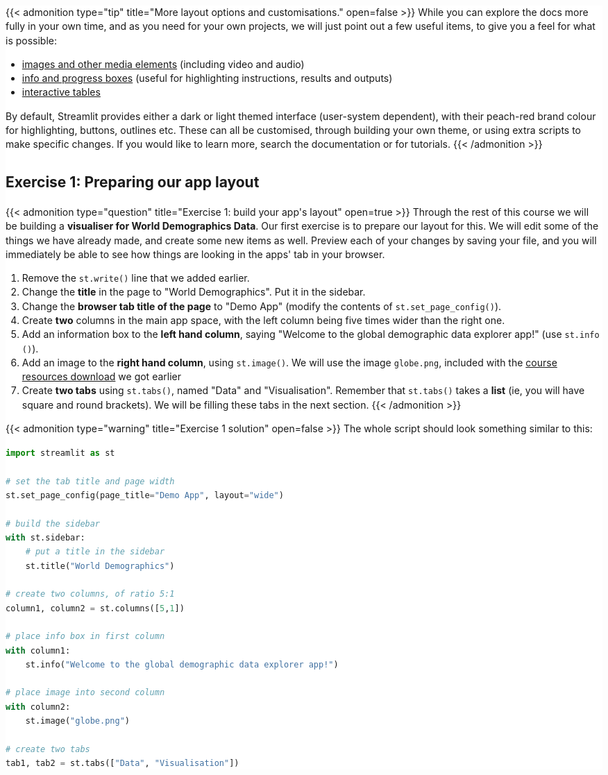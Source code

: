{{< admonition type="tip" title="More layout options and customisations." open=false >}}
While you can explore the docs more fully in your own time, and as you need for your own projects, we will just point out a few useful items, to give you a feel for what is possible:
- [images and other media elements](https://docs.streamlit.io/library/api-reference/media) (including video and audio)
- [info and progress boxes](https://docs.streamlit.io/library/api-reference/status) (useful for highlighting instructions, results and outputs)
- [interactive tables](https://docs.streamlit.io/library/api-reference/data)

By default, Streamlit provides either a dark or light themed interface (user-system dependent), with their peach-red brand colour for highlighting, buttons, outlines etc. These can all be customised, through building your own theme, or using extra scripts to make specific changes. If you would like to learn more, search the documentation or for tutorials.
{{< /admonition >}}

## Exercise 1: Preparing our app layout
{{< admonition type="question" title="Exercise 1: build your app's layout" open=true >}}
Through the rest of this course we will be building a **visualiser for World Demographics Data**. Our first exercise is to prepare our layout for this. We will edit some of the things we have already made, and create some new items as well. Preview each of your changes by saving your file, and you will immediately be able to see how things are looking in the apps' tab in your browser.
1. Remove the `st.write()` line that we added earlier.
2. Change the **title** in the page to "World Demographics". Put it in the sidebar.
3. Change the **browser tab title of the page** to "Demo App" (modify the contents of `st.set_page_config()`).
4. Create **two** columns in the main app space, with the left column being five times wider than the right one.
5. Add an information box to the **left hand column**, saying "Welcome to the global demographic data explorer app!" (use `st.info()`).
6. Add an image to the **right hand column**, using `st.image()`. We will use the image `globe.png`, included with the [course resources download](https://github.com/alleetanner/graphical-data-apps/raw/main/data-apps.zip) we got earlier
7. Create **two tabs** using `st.tabs()`, named "Data" and "Visualisation". Remember that `st.tabs()` takes a **list** (ie, you will have square and round brackets). We will be filling these tabs in the next section.
{{< /admonition >}}

{{< admonition type="warning" title="Exercise 1 solution" open=false >}}
The whole script should look something similar to this:
```Python
import streamlit as st

# set the tab title and page width
st.set_page_config(page_title="Demo App", layout="wide")

# build the sidebar
with st.sidebar:
    # put a title in the sidebar
    st.title("World Demographics")

# create two columns, of ratio 5:1
column1, column2 = st.columns([5,1])

# place info box in first column
with column1:
    st.info("Welcome to the global demographic data explorer app!")

# place image into second column
with column2:
    st.image("globe.png")

# create two tabs
tab1, tab2 = st.tabs(["Data", "Visualisation"])
```